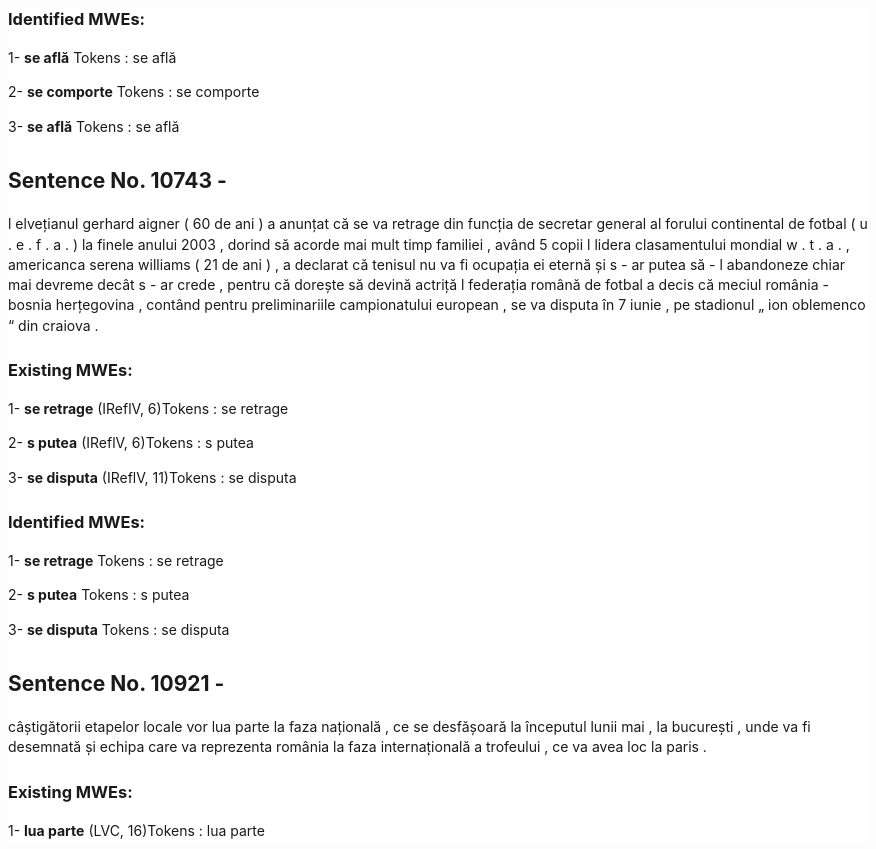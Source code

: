 ### Identified MWEs: 
1- **se află** Tokens : 
se
află

2- **se comporte** Tokens : 
se
comporte

3- **se află** Tokens : 
se
află

## Sentence No. 10743 - 
l elvețianul gerhard aigner ( 60 de ani ) a anunțat că se va retrage din funcția de secretar general al forului continental de fotbal ( u . e . f . a . ) la finele anului 2003 , dorind să acorde mai mult timp familiei , având 5 copii l lidera clasamentului mondial w . t . a . , americanca serena williams ( 21 de ani ) , a declarat că tenisul nu va fi ocupația ei eternă și s - ar putea să - l abandoneze chiar mai devreme decât s - ar crede , pentru că dorește să devină actriță l federația română de fotbal a decis că meciul românia - bosnia herțegovina , contând pentru preliminariile campionatului european , se va disputa în 7 iunie , pe stadionul „ ion oblemenco “ din craiova . 
### Existing MWEs: 
1- **se retrage** (IReflV, 6)Tokens : 
se
retrage

2- **s putea** (IReflV, 6)Tokens : 
s
putea

3- **se disputa** (IReflV, 11)Tokens : 
se
disputa

### Identified MWEs: 
1- **se retrage** Tokens : 
se
retrage

2- **s putea** Tokens : 
s
putea

3- **se disputa** Tokens : 
se
disputa

## Sentence No. 10921 - 
câștigătorii etapelor locale vor lua parte la faza națională , ce se desfășoară la începutul lunii mai , la bucurești , unde va fi desemnată și echipa care va reprezenta românia la faza internațională a trofeului , ce va avea loc la paris . 
### Existing MWEs: 
1- **lua parte** (LVC, 16)Tokens : 
lua
parte
